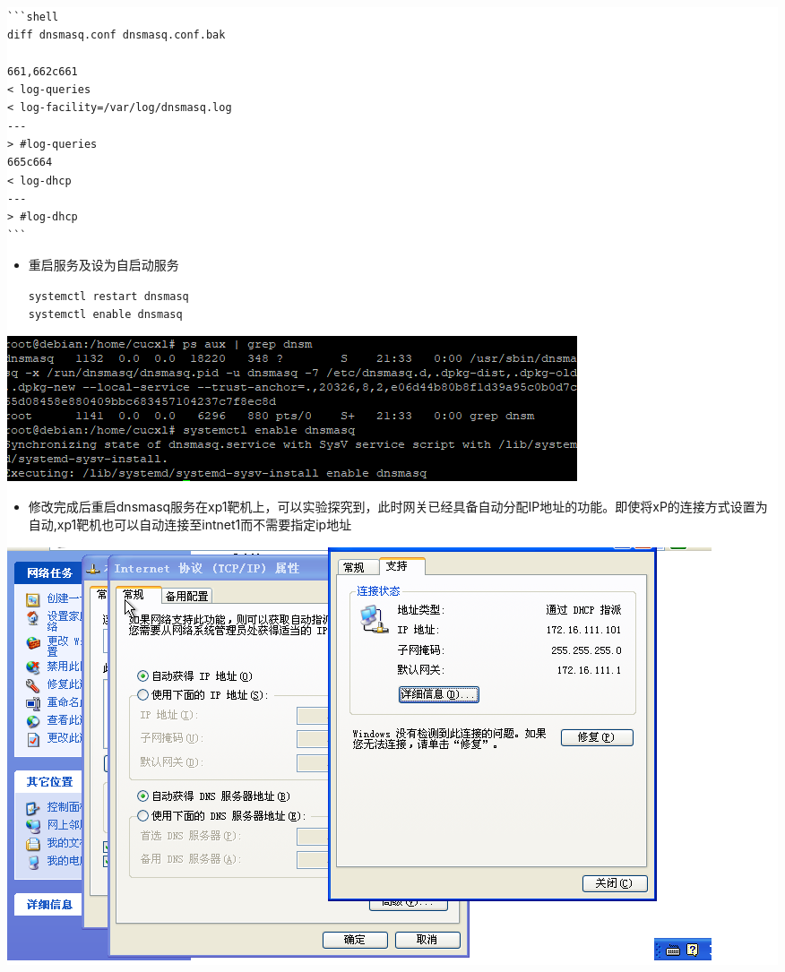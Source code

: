     ```shell
    diff dnsmasq.conf dnsmasq.conf.bak

    661,662c661 
    < log-queries 
    < log-facility=/var/log/dnsmasq.log 
    --- 
    > #log-queries 
    665c664 
    < log-dhcp 
    --- 
    > #log-dhcp
    ``` 
  
  + 重启服务及设为自启动服务

    ```shell
    systemctl restart dnsmasq
    systemctl enable dnsmasq
    ```

   ![](img/dnsm.PNG)

  + 修改完成后重启dnsmasq服务在xp1靶机上，可以实验探究到，此时网关已经具备自动分配IP地址的功能。即使将xP的连接方式设置为自动,xp1靶机也可以自动连接至intnet1而不需要指定ip地址
  
  ![](img/xpautoip.PNG)
  
